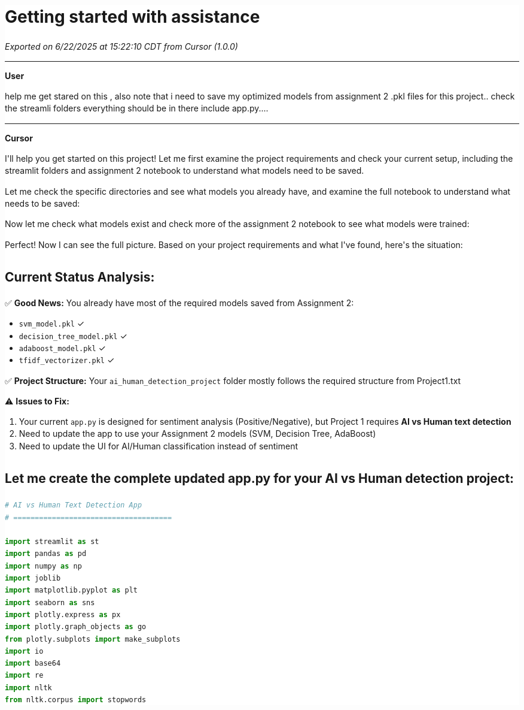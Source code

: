 # Getting started with assistance
_Exported on 6/22/2025 at 15:22:10 CDT from Cursor (1.0.0)_

---

**User**

help me get stared on this , also note that i need to save my optimized models from assignment 2 .pkl files for this project..  check the streamli folders everything should be in there  include app.py....

---

**Cursor**

I'll help you get started on this project! Let me first examine the project requirements and check your current setup, including the streamlit folders and assignment 2 notebook to understand what models need to be saved.

Let me check the specific directories and see what models you already have, and examine the full notebook to understand what needs to be saved:

Now let me check what models exist and check more of the assignment 2 notebook to see what models were trained:

Perfect! Now I can see the full picture. Based on your project requirements and what I've found, here's the situation:

## **Current Status Analysis:**

✅ **Good News:** You already have most of the required models saved from Assignment 2:
- `svm_model.pkl` ✓
- `decision_tree_model.pkl` ✓  
- `adaboost_model.pkl` ✓
- `tfidf_vectorizer.pkl` ✓

✅ **Project Structure:** Your `ai_human_detection_project` folder mostly follows the required structure from Project1.txt

⚠️ **Issues to Fix:**
1. Your current `app.py` is designed for sentiment analysis (Positive/Negative), but Project 1 requires **AI vs Human text detection**
2. Need to update the app to use your Assignment 2 models (SVM, Decision Tree, AdaBoost)
3. Need to update the UI for AI/Human classification instead of sentiment

## **Let me create the complete updated app.py for your AI vs Human detection project:**

```python
# AI vs Human Text Detection App
# =====================================

import streamlit as st
import pandas as pd
import numpy as np
import joblib
import matplotlib.pyplot as plt
import seaborn as sns
import plotly.express as px
import plotly.graph_objects as go
from plotly.subplots import make_subplots
import io
import base64
import re
import nltk
from nltk.corpus import stopwords
```
